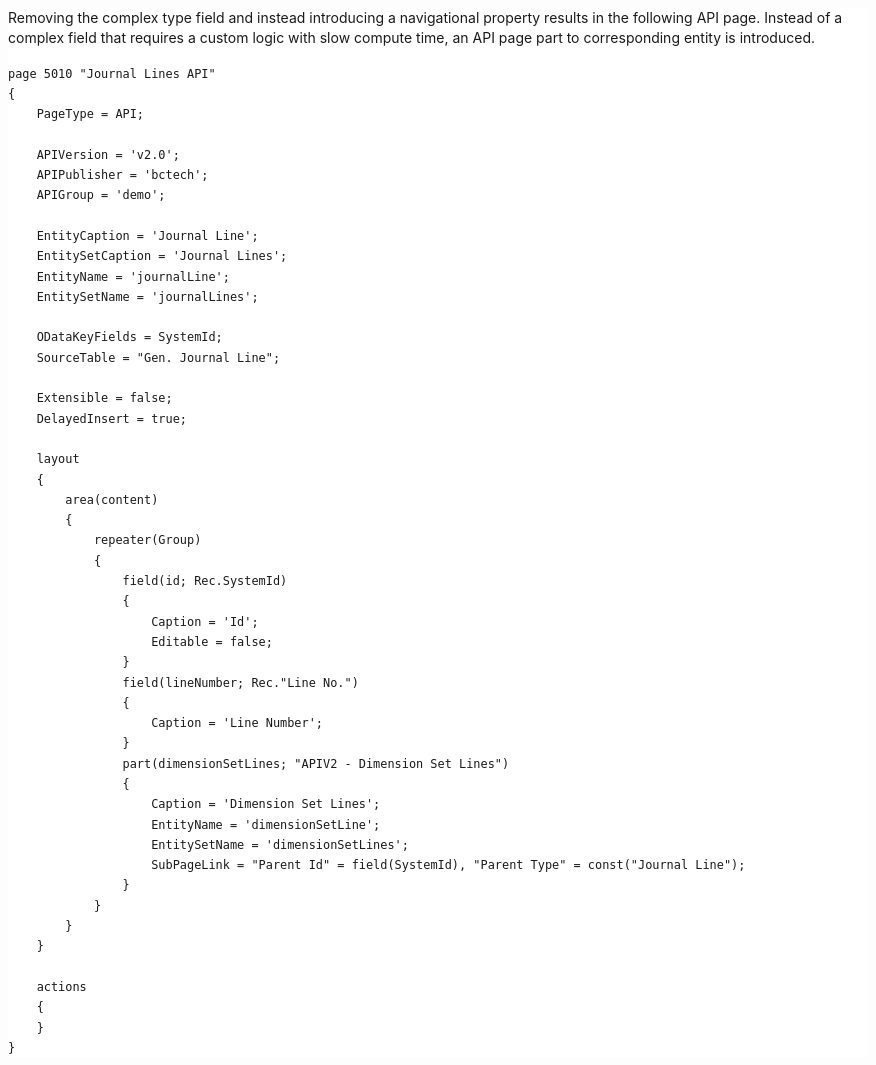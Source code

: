 Removing the complex type field and instead introducing a navigational property results in the following API page. Instead of a complex field that requires a custom logic with slow compute time, an API page part to corresponding entity is introduced.

```al
page 5010 "Journal Lines API"
{
    PageType = API;

    APIVersion = 'v2.0';
    APIPublisher = 'bctech';
    APIGroup = 'demo';

    EntityCaption = 'Journal Line';
    EntitySetCaption = 'Journal Lines';
    EntityName = 'journalLine';
    EntitySetName = 'journalLines';

    ODataKeyFields = SystemId;
    SourceTable = "Gen. Journal Line";

    Extensible = false;
    DelayedInsert = true;

    layout
    {
        area(content)
        {
            repeater(Group)
            {
                field(id; Rec.SystemId)
                {
                    Caption = 'Id';
                    Editable = false;
                }
                field(lineNumber; Rec."Line No.")
                {
                    Caption = 'Line Number';
                }
                part(dimensionSetLines; "APIV2 - Dimension Set Lines")
                {
                    Caption = 'Dimension Set Lines';
                    EntityName = 'dimensionSetLine';
                    EntitySetName = 'dimensionSetLines';
                    SubPageLink = "Parent Id" = field(SystemId), "Parent Type" = const("Journal Line");
                }
            }
        }
    }

    actions
    {
    }
}
```
